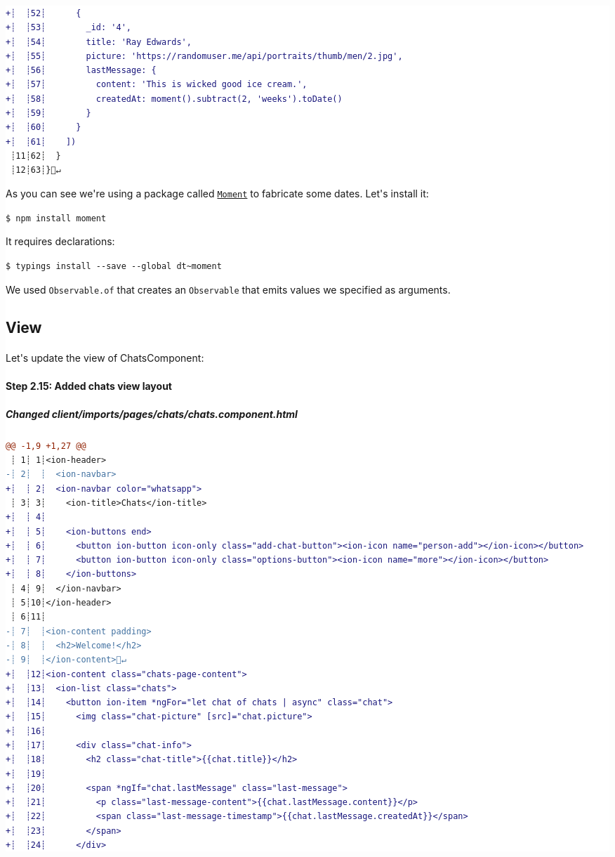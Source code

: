 ```diff
+┊  ┊52┊      {
+┊  ┊53┊        _id: '4',
+┊  ┊54┊        title: 'Ray Edwards',
+┊  ┊55┊        picture: 'https://randomuser.me/api/portraits/thumb/men/2.jpg',
+┊  ┊56┊        lastMessage: {
+┊  ┊57┊          content: 'This is wicked good ice cream.',
+┊  ┊58┊          createdAt: moment().subtract(2, 'weeks').toDate()
+┊  ┊59┊        }
+┊  ┊60┊      }
+┊  ┊61┊    ])
 ┊11┊62┊  }
 ┊12┊63┊}🚫↵
```
[}]: #

As you can see we're using a package called [`Moment`](http://momentjs.com/) to fabricate some dates. Let's install it:

    $ npm install moment

It requires declarations:

    $ typings install --save --global dt~moment

We used `Observable.of` that creates an `Observable` that emits values we specified as arguments.

## View

Let's update the view of ChatsComponent: 

[{]: <helper> (diff_step 2.15)
#### Step 2.15: Added chats view layout

##### Changed client/imports/pages/chats/chats.component.html
```diff
@@ -1,9 +1,27 @@
 ┊ 1┊ 1┊<ion-header>
-┊ 2┊  ┊  <ion-navbar>
+┊  ┊ 2┊  <ion-navbar color="whatsapp">
 ┊ 3┊ 3┊    <ion-title>Chats</ion-title>
+┊  ┊ 4┊
+┊  ┊ 5┊    <ion-buttons end>
+┊  ┊ 6┊      <button ion-button icon-only class="add-chat-button"><ion-icon name="person-add"></ion-icon></button>
+┊  ┊ 7┊      <button ion-button icon-only class="options-button"><ion-icon name="more"></ion-icon></button>
+┊  ┊ 8┊    </ion-buttons>
 ┊ 4┊ 9┊  </ion-navbar>
 ┊ 5┊10┊</ion-header>
 ┊ 6┊11┊
-┊ 7┊  ┊<ion-content padding>
-┊ 8┊  ┊  <h2>Welcome!</h2>
-┊ 9┊  ┊</ion-content>🚫↵
+┊  ┊12┊<ion-content class="chats-page-content">
+┊  ┊13┊  <ion-list class="chats">
+┊  ┊14┊    <button ion-item *ngFor="let chat of chats | async" class="chat">
+┊  ┊15┊      <img class="chat-picture" [src]="chat.picture">
+┊  ┊16┊
+┊  ┊17┊      <div class="chat-info">
+┊  ┊18┊        <h2 class="chat-title">{{chat.title}}</h2>
+┊  ┊19┊
+┊  ┊20┊        <span *ngIf="chat.lastMessage" class="last-message">
+┊  ┊21┊          <p class="last-message-content">{{chat.lastMessage.content}}</p>
+┊  ┊22┊          <span class="last-message-timestamp">{{chat.lastMessage.createdAt}}</span>
+┊  ┊23┊        </span>
+┊  ┊24┊      </div>
```

[{]: <region> (header)
[{]: <region> (body)
[{]: <helper> (diff_step 2.1)
[{]: <helper> (diff_step 2.2)
[{]: <helper> (diff_step 2.3)
[{]: <helper> (diff_step 2.4)
[{]: <helper> (diff_step 2.5)
[{]: <helper> (diff_step 2.6)
[{]: <helper> (diff_step 2.7)
[{]: <helper> (diff_step 2.8)
[{]: <helper> (diff_step 2.9)
[{]: <helper> (diff_step 2.10)
[{]: <helper> (diff_step 2.11)
[{]: <helper> (diff_step 2.12)
[{]: <helper> (diff_step 2.14)
[{]: <helper> (diff_step 2.16)
[{]: <helper> (diff_step 2.17)
[{]: <helper> (diff_step 2.19)
[{]: <helper> (diff_step 2.20)
[{]: <helper> (diff_step 2.21)
[{]: <helper> (diff_step 2.22)
[{]: <region> (footer)
[{]: <helper> (nav_step)